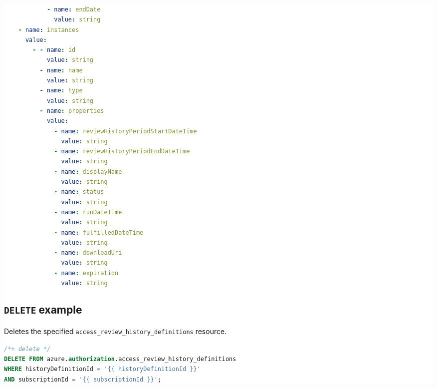 ```yaml
            - name: endDate
              value: string
    - name: instances
      value:
        - - name: id
            value: string
          - name: name
            value: string
          - name: type
            value: string
          - name: properties
            value:
              - name: reviewHistoryPeriodStartDateTime
                value: string
              - name: reviewHistoryPeriodEndDateTime
                value: string
              - name: displayName
                value: string
              - name: status
                value: string
              - name: runDateTime
                value: string
              - name: fulfilledDateTime
                value: string
              - name: downloadUri
                value: string
              - name: expiration
                value: string

```
</TabItem>
</Tabs>

## `DELETE` example

Deletes the specified <code>access_review_history_definitions</code> resource.

```sql
/*+ delete */
DELETE FROM azure.authorization.access_review_history_definitions
WHERE historyDefinitionId = '{{ historyDefinitionId }}'
AND subscriptionId = '{{ subscriptionId }}';
```
